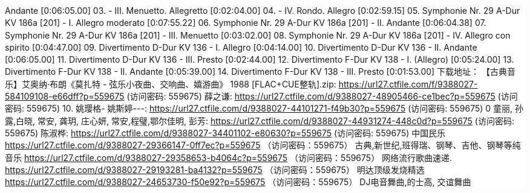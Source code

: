 Andante
[0:06:05.00]
03. - III. Menuetto.
Allegretto
[0:02:04.00]
04. - IV. Rondo.
Allegro
[0:02:59.15]
05. Symphonie Nr. 29 A-Dur KV
186a [201] - I. Allegro moderato
[0:07:55.22]
06. Symphonie Nr. 29 A-Dur KV
186a [201] - II. Andante
[0:06:04.38]
07. Symphonie Nr. 29 A-Dur KV
186a [201] - III. Menuetto
[0:03:02.00]
08. Symphonie Nr. 29 A-Dur KV
186a [201] - IV. Allegro con spirito
[0:04:47.00]
09. Divertimento D-Dur KV 136 -
I. Allegro
[0:04:14.00]
10. Divertimento D-Dur KV 136 -
II. Andante
[0:06:05.00]
11. Divertimento D-Dur KV 136 -
III. Presto
[0:02:44.00]
12. Divertimento F-Dur KV 138 -
I. (Allegro)
[0:05:24.00]
13. Divertimento F-Dur KV 138 -
II. Andante
[0:05:39.00]
14. Divertimento F-Dur KV 138 -
III. Presto
[0:01:53.00]
下载地址：
【古典音乐】艾奥纳·布朗《莫扎特 - 弦乐小夜曲、交响曲、嬉游曲》 1988 [FLAC+CUE整轨].zip:
https://url27.ctfile.com/f/9388027-584109108-e66dff?p=559675
(访问密码: 559675)
薛之谦: https://url27.ctfile.com/d/9388027-48905466-ce1bec?p=559675
(访问密码: 559675)
10. 姚璎格- 姚斯婷---: https://url27.ctfile.com/d/9388027-44101271-f49b30?p=559675
(访问密码: 559675)
0 童丽, 孙露,白晓, 常安, 龚玥, 庄心妍, 常安,程璧,鄂尔佳明, 彭芳:
https://url27.ctfile.com/d/9388027-44931274-448c0d?p=559675
(访问密码: 559675)
陈淑桦: https://url27.ctfile.com/d/9388027-34401102-e80630?p=559675
(访问密码: 559675)
中国民乐
https://url27.ctfile.com/d/9388027-29366147-0ff7ec?p=559675
（访问密码：559675）
古典,新世纪,班得瑞、钢琴、吉他、钢琴等纯音乐
https://url27.ctfile.com/d/9388027-29358653-b4064c?p=559675
（访问密码：559675）
网络流行歌曲速递.
https://url27.ctfile.com/d/9388027-29193281-ba4132?p=559675
（访问密码：559675）
明达顶级发烧精选
https://url27.ctfile.com/d/9388027-24653730-f50e92?p=559675
（访问密码：559675）
DJ电音舞曲,的士高, 交谊舞曲